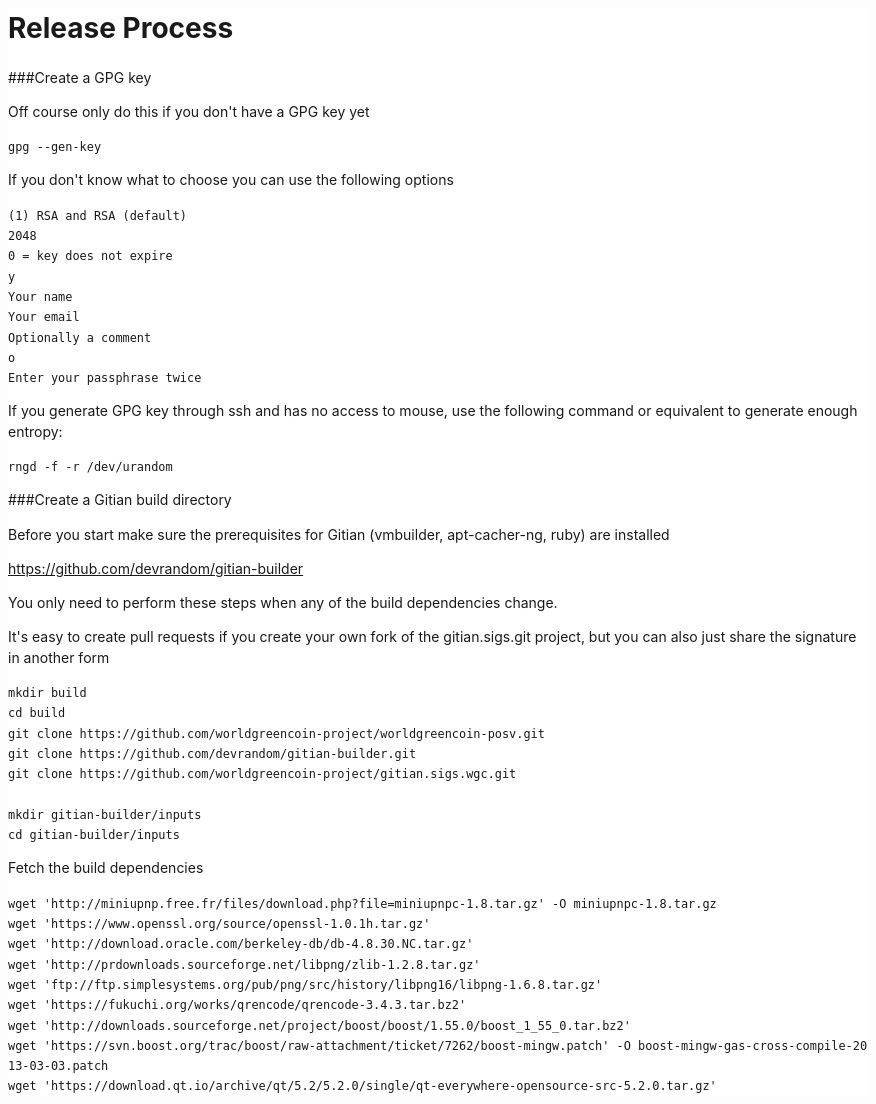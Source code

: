 Release Process
====================

###Create a GPG key

 Off course only do this if you don't have a GPG key yet

	gpg --gen-key

 If you don't know what to choose you can use the following options

	(1) RSA and RSA (default)
	2048
	0 = key does not expire
	y
	Your name
	Your email
	Optionally a comment
	o
	Enter your passphrase twice

 If you generate GPG key through ssh and has no access to mouse, use the following command or equivalent to generate enough entropy:

	rngd -f -r /dev/urandom

###Create a Gitian build directory

 Before you start make sure the prerequisites for Gitian (vmbuilder, apt-cacher-ng, ruby) are installed

 https://github.com/devrandom/gitian-builder

 You only need to perform these steps when any of the build dependencies change.

 It's easy to create pull requests if you create your own fork of the gitian.sigs.git project, but you can also just share the signature in another form

	mkdir build
	cd build
	git clone https://github.com/worldgreencoin-project/worldgreencoin-posv.git
	git clone https://github.com/devrandom/gitian-builder.git
	git clone https://github.com/worldgreencoin-project/gitian.sigs.wgc.git

	mkdir gitian-builder/inputs
	cd gitian-builder/inputs

 Fetch the build dependencies

	wget 'http://miniupnp.free.fr/files/download.php?file=miniupnpc-1.8.tar.gz' -O miniupnpc-1.8.tar.gz
	wget 'https://www.openssl.org/source/openssl-1.0.1h.tar.gz'
	wget 'http://download.oracle.com/berkeley-db/db-4.8.30.NC.tar.gz'
	wget 'http://prdownloads.sourceforge.net/libpng/zlib-1.2.8.tar.gz'
	wget 'ftp://ftp.simplesystems.org/pub/png/src/history/libpng16/libpng-1.6.8.tar.gz'
	wget 'https://fukuchi.org/works/qrencode/qrencode-3.4.3.tar.bz2'
	wget 'http://downloads.sourceforge.net/project/boost/boost/1.55.0/boost_1_55_0.tar.bz2'
	wget 'https://svn.boost.org/trac/boost/raw-attachment/ticket/7262/boost-mingw.patch' -O boost-mingw-gas-cross-compile-2013-03-03.patch
	wget 'https://download.qt.io/archive/qt/5.2/5.2.0/single/qt-everywhere-opensource-src-5.2.0.tar.gz'
